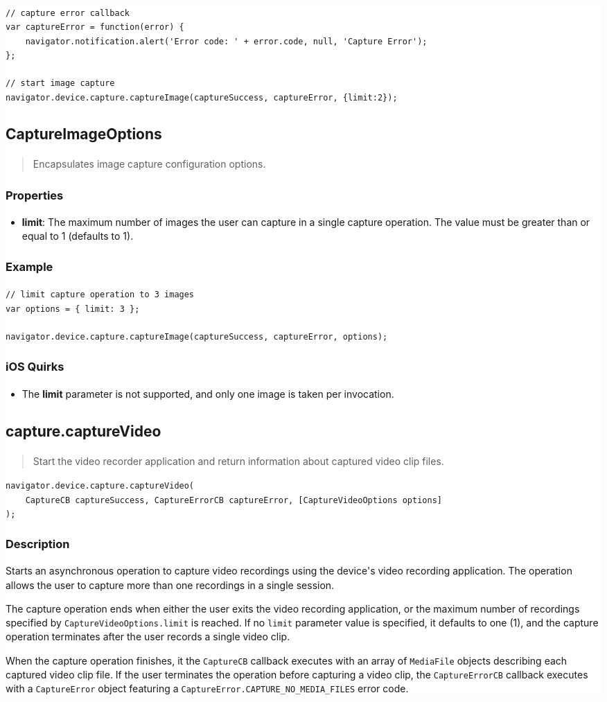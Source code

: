     // capture error callback
    var captureError = function(error) {
        navigator.notification.alert('Error code: ' + error.code, null, 'Capture Error');
    };

    // start image capture
    navigator.device.capture.captureImage(captureSuccess, captureError, {limit:2});



## CaptureImageOptions

> Encapsulates image capture configuration options.

### Properties

- __limit__: The maximum number of images the user can capture in a single capture operation. The value must be greater than or equal to 1 (defaults to 1).

### Example

    // limit capture operation to 3 images
    var options = { limit: 3 };

    navigator.device.capture.captureImage(captureSuccess, captureError, options);

### iOS Quirks

- The __limit__ parameter is not supported, and only one image is taken per invocation.

## capture.captureVideo

> Start the video recorder application and return information about captured video clip files.

    navigator.device.capture.captureVideo(
        CaptureCB captureSuccess, CaptureErrorCB captureError, [CaptureVideoOptions options]
    );

### Description

Starts an asynchronous operation to capture video recordings using the
device's video recording application.  The operation allows the user
to capture more than one recordings in a single session.

The capture operation ends when either the user exits the video
recording application, or the maximum number of recordings specified
by `CaptureVideoOptions.limit` is reached.  If no `limit` parameter
value is specified, it defaults to one (1), and the capture operation
terminates after the user records a single video clip.

When the capture operation finishes, it the `CaptureCB` callback
executes with an array of `MediaFile` objects describing each captured
video clip file.  If the user terminates the operation before
capturing a video clip, the `CaptureErrorCB` callback executes with a
`CaptureError` object featuring a
`CaptureError.CAPTURE_NO_MEDIA_FILES` error code.
